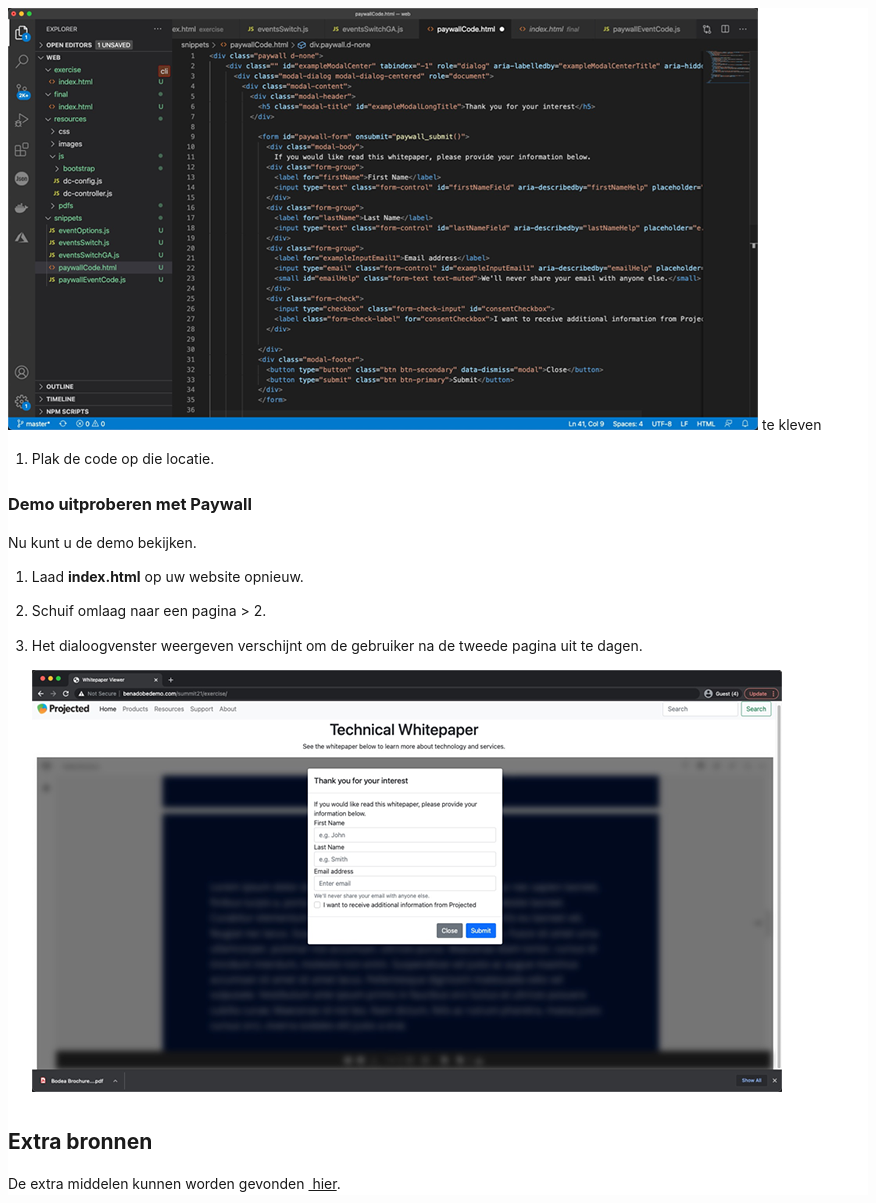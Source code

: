   ![&#x200B; Screenshot van waar te om code &#x200B;](assets/ControlPDF_27.png) te kleven

1. Plak de code op die locatie.

### Demo uitproberen met Paywall

Nu kunt u de demo bekijken.

1. Laad **index.html** op uw website opnieuw.
1. Schuif omlaag naar een pagina > 2.
1. Het dialoogvenster weergeven verschijnt om de gebruiker na de tweede pagina uit te dagen.

   ![&#x200B; Screenshot van het bekijken van de demo &#x200B;](assets/ControlPDF_28.png)

## Extra bronnen

De extra middelen kunnen worden gevonden [&#x200B; hier &#x200B;](https://developer.adobe.com/document-services/docs/overview).

